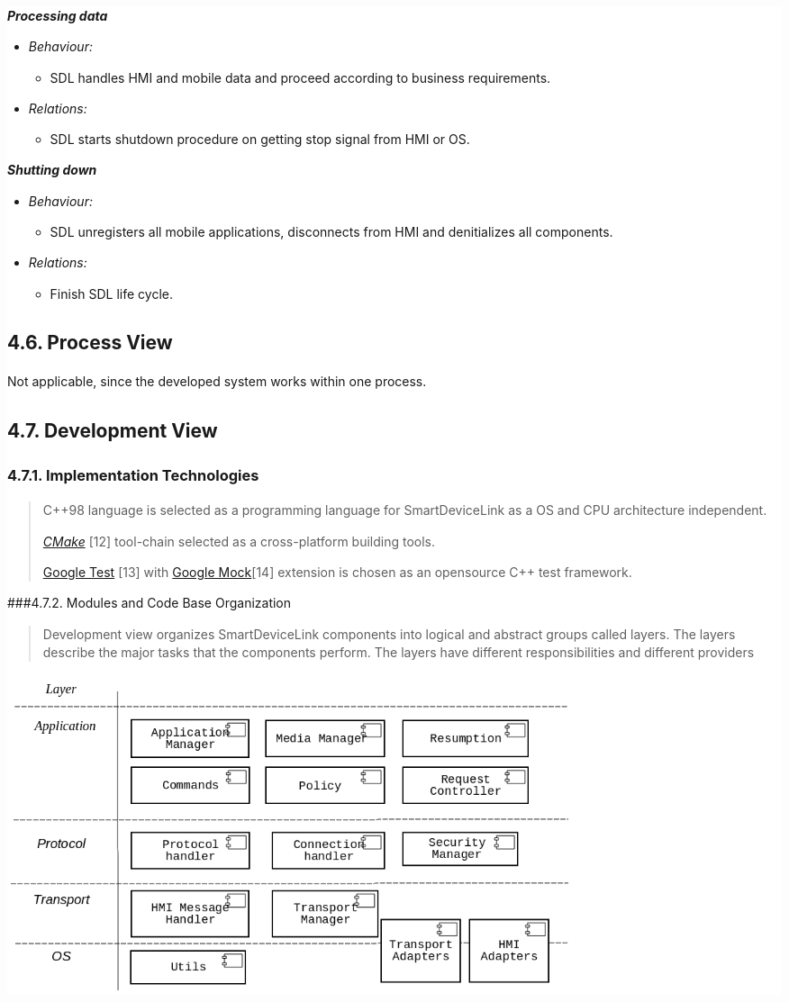 ***Processing data***
  - *Behaviour:*
    - SDL handles HMI and mobile data and proceed according to business requirements.                 
                                                                        
  - *Relations:*
    - SDL starts shutdown procedure on getting stop signal from HMI or OS.
    
***Shutting down***
  - *Behaviour:*
    - SDL unregisters all mobile applications, disconnects from HMI and denitializes all components.  
                                                                                                
  - *Relations:*
    - Finish SDL life cycle.                                                                         

<a name="4.6. Process View"></a>4.6. Process View
-----------------

Not applicable, since the developed system works within one process.

<a name="4.7. Development View"></a>4.7. Development View
---------------------

### <a name="4.7.1. Implementation Technologies"></a>4.7.1. Implementation Technologies

> C++98 language is selected as a programming language for SmartDeviceLink as a OS and CPU architecture independent.
>
> [*CMake*](https://cmake.org/documentation/) \[12\] tool-chain selected as a cross-platform building tools.
>
> [Google Test](https://github.com/google/googletest/blob/master/googletest/docs/Documentation.md) \[13\] with [Google Mock](https://github.com/google/googletest/blob/master/googlemock/docs/Documentation.md)\[14\] extension is chosen as an opensource C++ test framework.

###<a name="4.7.2. Modules and Code Base Organization"></a>4.7.2. Modules and Code Base Organization

> Development view organizes SmartDeviceLink components into logical and abstract groups called layers. The layers describe the major tasks that the components perform. The layers have different responsibilities and different providers

<img src="./assets/image23.png" width="624" height="351" /> 